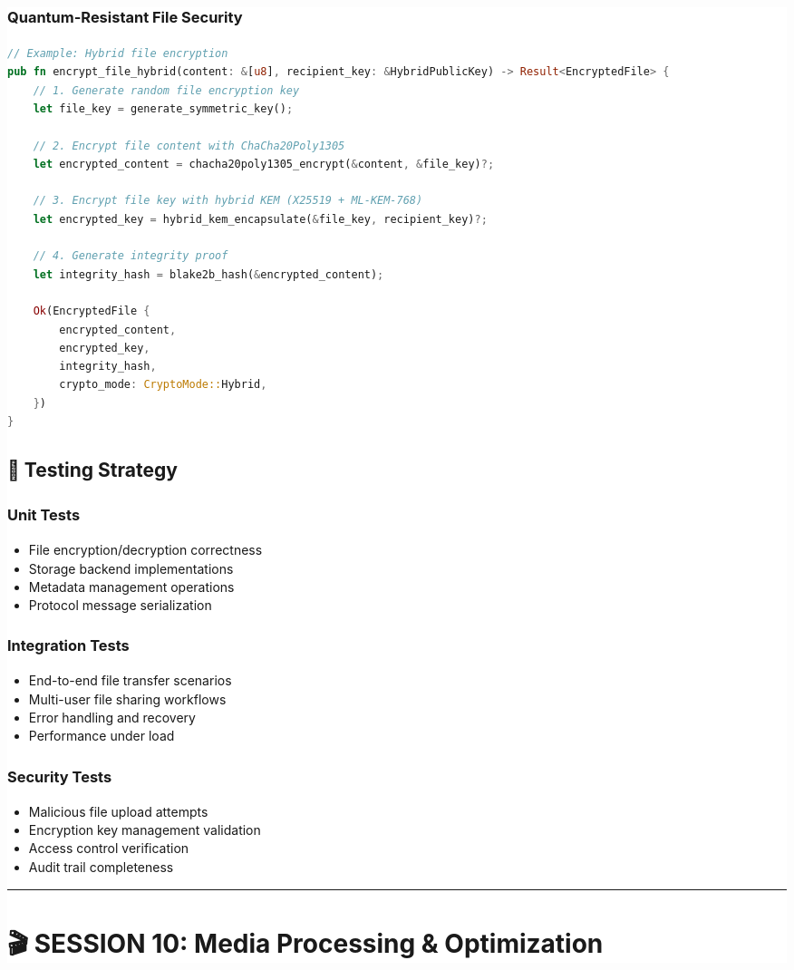 ### **Quantum-Resistant File Security**
```rust
// Example: Hybrid file encryption
pub fn encrypt_file_hybrid(content: &[u8], recipient_key: &HybridPublicKey) -> Result<EncryptedFile> {
    // 1. Generate random file encryption key
    let file_key = generate_symmetric_key();
    
    // 2. Encrypt file content with ChaCha20Poly1305
    let encrypted_content = chacha20poly1305_encrypt(&content, &file_key)?;
    
    // 3. Encrypt file key with hybrid KEM (X25519 + ML-KEM-768)
    let encrypted_key = hybrid_kem_encapsulate(&file_key, recipient_key)?;
    
    // 4. Generate integrity proof
    let integrity_hash = blake2b_hash(&encrypted_content);
    
    Ok(EncryptedFile {
        encrypted_content,
        encrypted_key,
        integrity_hash,
        crypto_mode: CryptoMode::Hybrid,
    })
}
```

## 🧪 Testing Strategy

### **Unit Tests**
- File encryption/decryption correctness
- Storage backend implementations
- Metadata management operations
- Protocol message serialization

### **Integration Tests**
- End-to-end file transfer scenarios
- Multi-user file sharing workflows
- Error handling and recovery
- Performance under load

### **Security Tests**
- Malicious file upload attempts
- Encryption key management validation
- Access control verification
- Audit trail completeness

---

# 🎬 SESSION 10: Media Processing & Optimization
